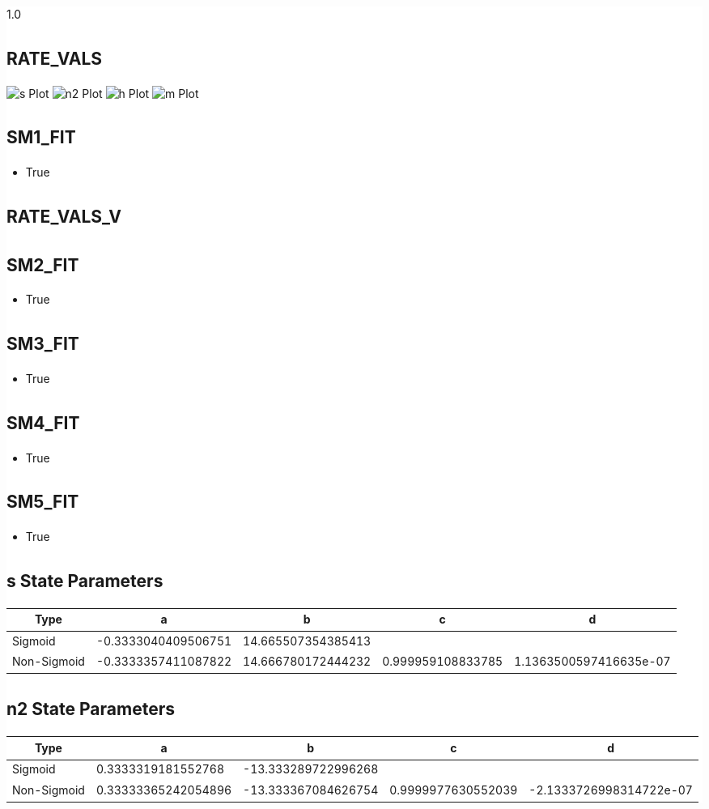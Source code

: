 1.0

## RATE_VALS

![s Plot](/Users/pbozelos/Dropbox/icg-Chai-Panos/supermodels/output_markdown_files/Na/139150_hh3.mod/images/s.png)
![n2 Plot](/Users/pbozelos/Dropbox/icg-Chai-Panos/supermodels/output_markdown_files/Na/139150_hh3.mod/images/n2.png)
![h Plot](/Users/pbozelos/Dropbox/icg-Chai-Panos/supermodels/output_markdown_files/Na/139150_hh3.mod/images/h.png)
![m Plot](/Users/pbozelos/Dropbox/icg-Chai-Panos/supermodels/output_markdown_files/Na/139150_hh3.mod/images/m.png)

## SM1_FIT

- True

## RATE_VALS_V

## SM2_FIT

- True

## SM3_FIT

- True

## SM4_FIT

- True

## SM5_FIT

- True

## s State Parameters

| Type | a | b | c | d |
| --- | --- | --- | --- | --- |
| Sigmoid | -0.3333040409506751 | 14.665507354385413 |
| Non-Sigmoid | -0.3333357411087822 | 14.666780172444232 | 0.999959108833785 | 1.1363500597416635e-07 |

## n2 State Parameters

| Type | a | b | c | d |
| --- | --- | --- | --- | --- |
| Sigmoid | 0.3333319181552768 | -13.333289722996268 |
| Non-Sigmoid | 0.33333365242054896 | -13.333367084626754 | 0.9999977630552039 | -2.1333726998314722e-07 |
